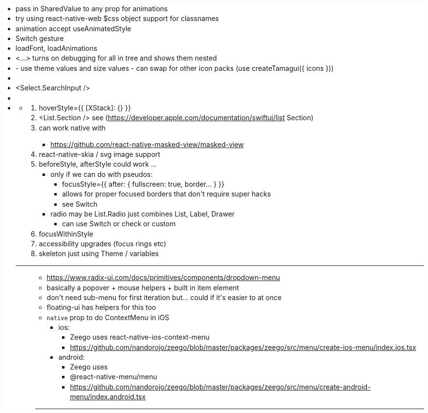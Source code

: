 - pass in SharedValue to any prop for animations
- try using react-native-web $css object support for classnames
- animation accept useAnimatedStyle
- Switch gesture
- loadFont, loadAnimations
- <Debug><...><Debug/> turns on debugging for all in tree and shows them nested
- <Icon />
  - use theme values and size values
  - can swap for other icon packs (use createTamagui({ icons }))
- <Autocomplete />
- <Select.SearchInput />
- <Text fontSize="parent" />
- <UL /> <LI /> <OL />
- hoverStyle={{ [XStack]: {} }}
- <List.Section /> see (https://developer.apple.com/documentation/swiftui/list Section)
- <GradientText /> can work native with
  - https://github.com/react-native-masked-view/masked-view
- react-native-skia / svg image support
- beforeStyle, afterStyle could work ...
  - only if we can do with pseudos:
    - focusStyle={{ after: { fullscreen: true, border... } }}
    - allows for proper focused borders that don't require super hacks
    - see Switch
  - radio may be List.Radio just combines List, Label, Drawer
    - can use Switch or check or custom
- focusWithinStyle
- accessibility upgrades (focus rings etc)
- skeleton just using Theme / variables

---

<Menu />

- https://www.radix-ui.com/docs/primitives/components/dropdown-menu
- basically a popover + mouse helpers + built in item element
- don't need sub-menu for first iteration but... could if it's easier to at once
- floating-ui has helpers for this too
- `native` prop to do ContextMenu in iOS
  - ios:
    - Zeego uses react-native-ios-context-menu
    - https://github.com/nandorojo/zeego/blob/master/packages/zeego/src/menu/create-ios-menu/index.ios.tsx
  - android:
    - Zeego uses
    - @react-native-menu/menu
    - https://github.com/nandorojo/zeego/blob/master/packages/zeego/src/menu/create-android-menu/index.android.tsx

---

<Skeleton />

<Skeleton />
  <Skeleton.Gradient />
</Skeleton>
